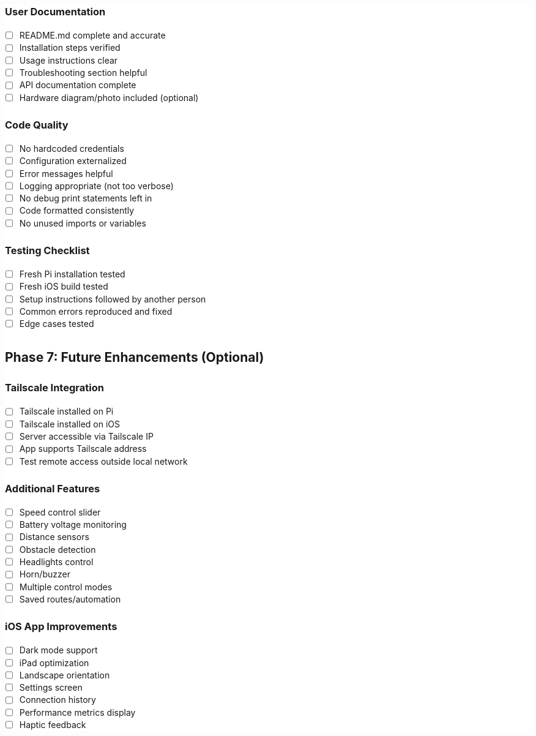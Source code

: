 ### User Documentation
- [ ] README.md complete and accurate
- [ ] Installation steps verified
- [ ] Usage instructions clear
- [ ] Troubleshooting section helpful
- [ ] API documentation complete
- [ ] Hardware diagram/photo included (optional)

### Code Quality
- [ ] No hardcoded credentials
- [ ] Configuration externalized
- [ ] Error messages helpful
- [ ] Logging appropriate (not too verbose)
- [ ] No debug print statements left in
- [ ] Code formatted consistently
- [ ] No unused imports or variables

### Testing Checklist
- [ ] Fresh Pi installation tested
- [ ] Fresh iOS build tested
- [ ] Setup instructions followed by another person
- [ ] Common errors reproduced and fixed
- [ ] Edge cases tested

## Phase 7: Future Enhancements (Optional)

### Tailscale Integration
- [ ] Tailscale installed on Pi
- [ ] Tailscale installed on iOS
- [ ] Server accessible via Tailscale IP
- [ ] App supports Tailscale address
- [ ] Test remote access outside local network

### Additional Features
- [ ] Speed control slider
- [ ] Battery voltage monitoring
- [ ] Distance sensors
- [ ] Obstacle detection
- [ ] Headlights control
- [ ] Horn/buzzer
- [ ] Multiple control modes
- [ ] Saved routes/automation

### iOS App Improvements
- [ ] Dark mode support
- [ ] iPad optimization
- [ ] Landscape orientation
- [ ] Settings screen
- [ ] Connection history
- [ ] Performance metrics display
- [ ] Haptic feedback
